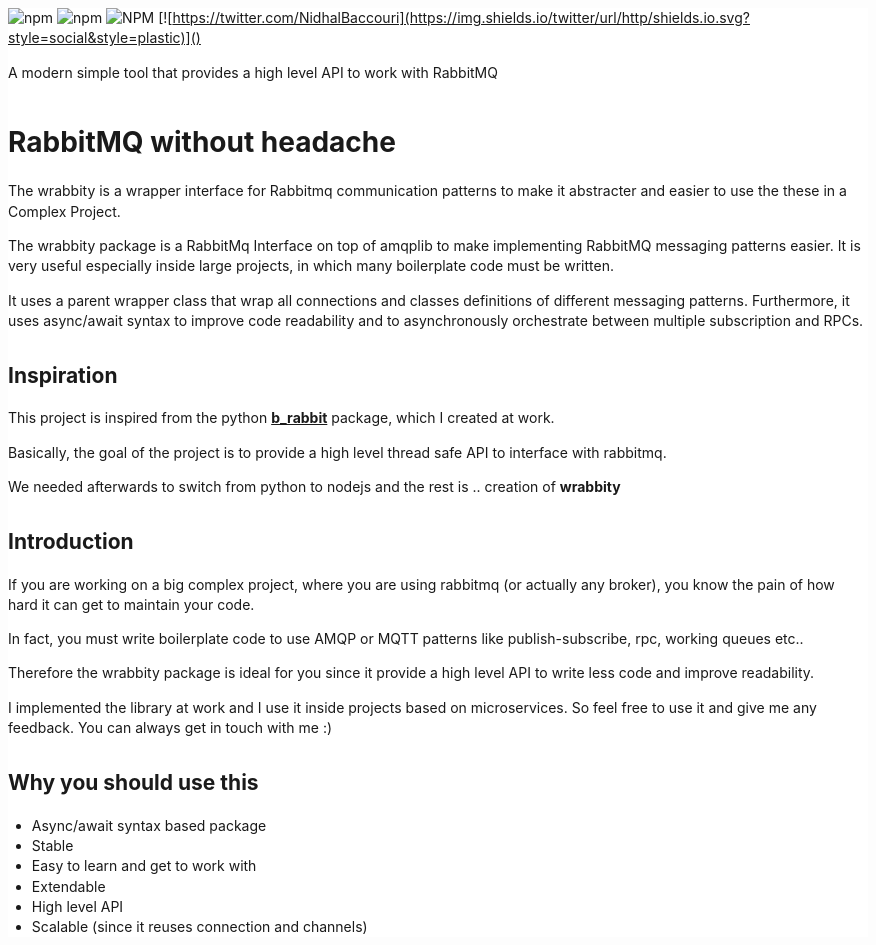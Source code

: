 ![npm](https://img.shields.io/npm/v/wrabbity)
![npm](https://img.shields.io/npm/dm/wrabbity)
![NPM](https://img.shields.io/npm/l/wrabbity)
[![https://twitter.com/NidhalBaccouri](https://img.shields.io/twitter/url/http/shields.io.svg?style=social&style=plastic)]()
  
A modern simple tool that provides a high level API to work with RabbitMQ

RabbitMQ without headache
==========================

The wrabbity is a wrapper interface for Rabbitmq communication patterns to make it abstracter and easier to use the these in a Complex Project.

The wrabbity package is a RabbitMq Interface on top of amqplib to make implementing RabbitMQ messaging patterns easier. It is very useful especially inside large projects, in which many boilerplate code must be written. 

It uses a parent wrapper class that wrap all connections and classes definitions of different messaging patterns. Furthermore, it uses async/await syntax to improve code readability and to asynchronously orchestrate between multiple subscription and RPCs.

Inspiration
------------

This project is inspired from the python  [**b_rabbit**](https://github.com/nidhaloff/b_rabbit) package, which I created at work. 

Basically, the goal of the project is to provide a high level thread safe API to interface with rabbitmq.

We needed afterwards to switch from python to nodejs and the rest is .. creation of **wrabbity**


Introduction
------------

If you are working on a big complex project, where you are using rabbitmq (or actually any broker), you know the pain of how hard it can get to maintain your code.

In fact, you must write boilerplate code to use AMQP or MQTT patterns like publish-subscribe, rpc, working queues etc.. 

Therefore the wrabbity package is ideal for you since it provide a high level API to write less code and improve readability.

I implemented the library at work and I use it inside projects based on microservices. So feel free to use it and give me any feedback. You can always get in touch with me :)

Why you should use this
------------------------

- Async/await syntax based package
- Stable
- Easy to learn and get to work with
- Extendable
- High level API
- Scalable (since it reuses connection and channels)
